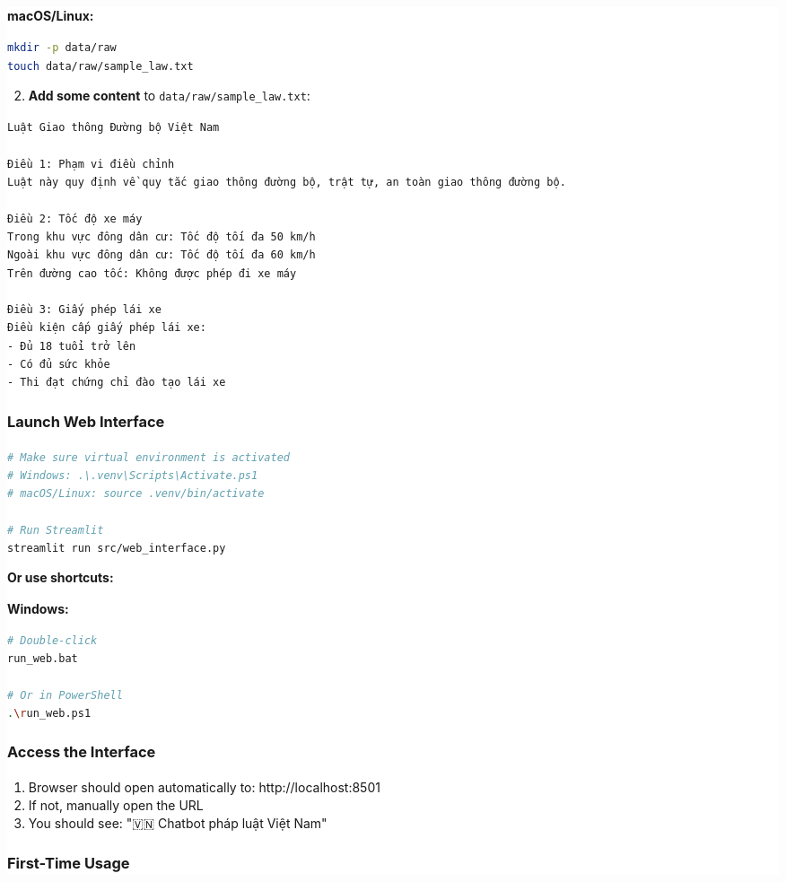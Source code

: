 **macOS/Linux:**
```bash
mkdir -p data/raw
touch data/raw/sample_law.txt
```

2. **Add some content** to `data/raw/sample_law.txt`:

```
Luật Giao thông Đường bộ Việt Nam

Điều 1: Phạm vi điều chỉnh
Luật này quy định về quy tắc giao thông đường bộ, trật tự, an toàn giao thông đường bộ.

Điều 2: Tốc độ xe máy
Trong khu vực đông dân cư: Tốc độ tối đa 50 km/h
Ngoài khu vực đông dân cư: Tốc độ tối đa 60 km/h
Trên đường cao tốc: Không được phép đi xe máy

Điều 3: Giấy phép lái xe
Điều kiện cấp giấy phép lái xe:
- Đủ 18 tuổi trở lên
- Có đủ sức khỏe
- Thi đạt chứng chỉ đào tạo lái xe
```

### Launch Web Interface

```bash
# Make sure virtual environment is activated
# Windows: .\.venv\Scripts\Activate.ps1
# macOS/Linux: source .venv/bin/activate

# Run Streamlit
streamlit run src/web_interface.py
```

**Or use shortcuts:**

**Windows:**
```bash
# Double-click
run_web.bat

# Or in PowerShell
.\run_web.ps1
```

### Access the Interface

1. Browser should open automatically to: http://localhost:8501
2. If not, manually open the URL
3. You should see: "🇻🇳 Chatbot pháp luật Việt Nam"

### First-Time Usage
